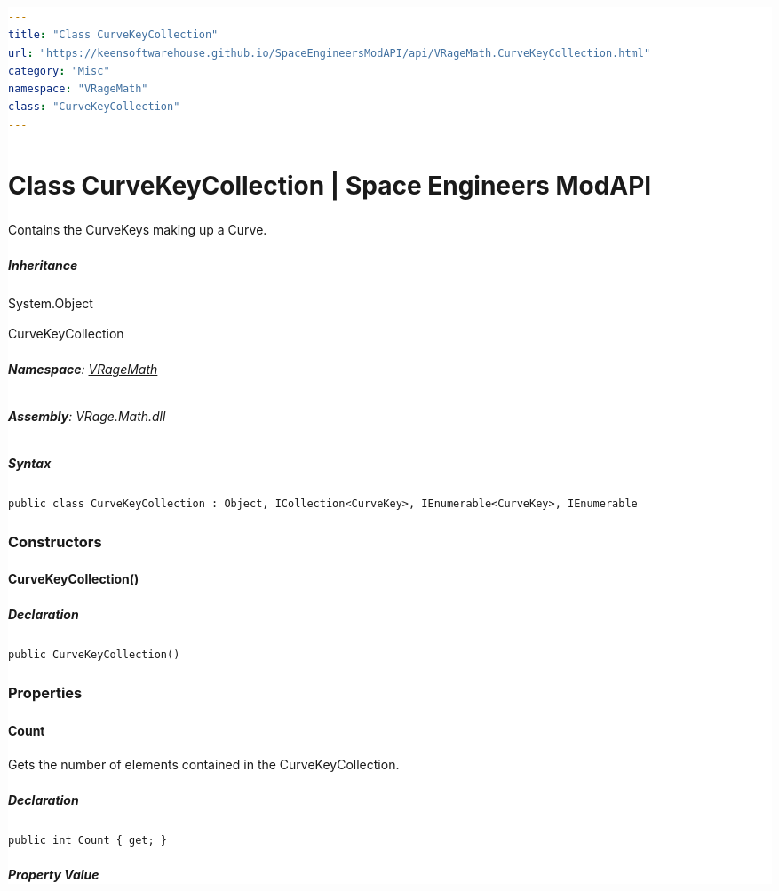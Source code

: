 ```yaml
---
title: "Class CurveKeyCollection"
url: "https://keensoftwarehouse.github.io/SpaceEngineersModAPI/api/VRageMath.CurveKeyCollection.html"
category: "Misc"
namespace: "VRageMath"
class: "CurveKeyCollection"
---
```


# Class CurveKeyCollection | Space Engineers ModAPI

Contains the CurveKeys making up a Curve.

##### Inheritance

System.Object

CurveKeyCollection

###### **Namespace**: [VRageMath](https://keensoftwarehouse.github.io/SpaceEngineersModAPI/api/VRageMath.html)

###### **Assembly**: VRage.Math.dll

##### Syntax

```
public class CurveKeyCollection : Object, ICollection<CurveKey>, IEnumerable<CurveKey>, IEnumerable
```

### Constructors

#### CurveKeyCollection()

##### Declaration

```
public CurveKeyCollection()
```

### Properties

#### Count

Gets the number of elements contained in the CurveKeyCollection.

##### Declaration

```
public int Count { get; }
```

##### Property Value
